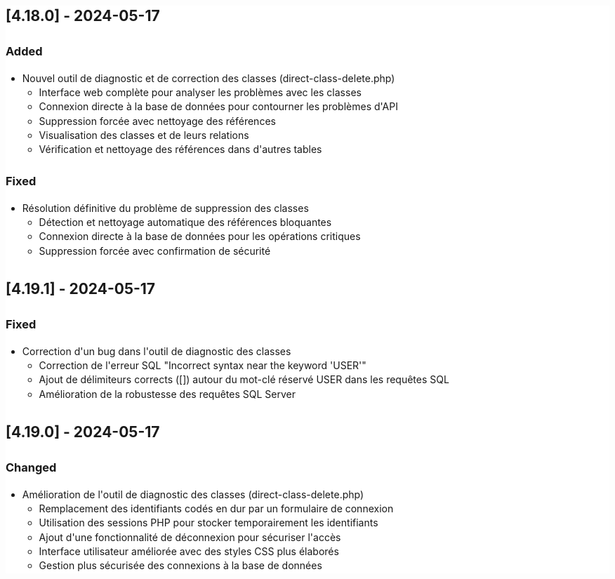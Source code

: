 ## [4.18.0] - 2024-05-17

### Added

- Nouvel outil de diagnostic et de correction des classes (direct-class-delete.php)
     - Interface web complète pour analyser les problèmes avec les classes
     - Connexion directe à la base de données pour contourner les problèmes d'API
     - Suppression forcée avec nettoyage des références
     - Visualisation des classes et de leurs relations
     - Vérification et nettoyage des références dans d'autres tables

### Fixed

- Résolution définitive du problème de suppression des classes
     - Détection et nettoyage automatique des références bloquantes
     - Connexion directe à la base de données pour les opérations critiques
     - Suppression forcée avec confirmation de sécurité

## [4.19.1] - 2024-05-17

### Fixed

- Correction d'un bug dans l'outil de diagnostic des classes
     - Correction de l'erreur SQL "Incorrect syntax near the keyword 'USER'"
     - Ajout de délimiteurs corrects ([]) autour du mot-clé réservé USER dans les requêtes SQL
     - Amélioration de la robustesse des requêtes SQL Server

## [4.19.0] - 2024-05-17

### Changed

- Amélioration de l'outil de diagnostic des classes (direct-class-delete.php)
     - Remplacement des identifiants codés en dur par un formulaire de connexion
     - Utilisation des sessions PHP pour stocker temporairement les identifiants
     - Ajout d'une fonctionnalité de déconnexion pour sécuriser l'accès
     - Interface utilisateur améliorée avec des styles CSS plus élaborés
     - Gestion plus sécurisée des connexions à la base de données

